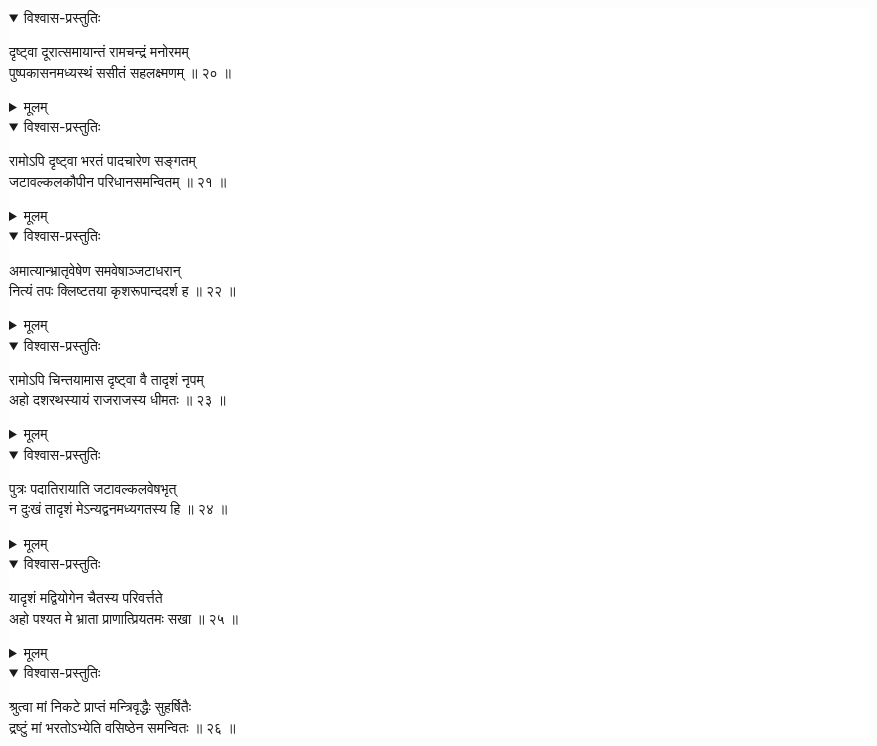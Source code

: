 

<details open><summary>विश्वास-प्रस्तुतिः</summary>

दृष्ट्वा दूरात्समायान्तं रामचन्द्रं मनोरमम्  
पुष्पकासनमध्यस्थं ससीतं सहलक्ष्मणम् ॥ २० ॥
</details>

<details><summary>मूलम्</summary></details>



<details open><summary>विश्वास-प्रस्तुतिः</summary>

रामोऽपि दृष्ट्वा भरतं पादचारेण सङ्गतम्  
जटावल्कलकौपीन परिधानसमन्वितम् ॥ २१ ॥
</details>

<details><summary>मूलम्</summary></details>



<details open><summary>विश्वास-प्रस्तुतिः</summary>

अमात्यान्भ्रातृवेषेण समवेषाञ्जटाधरान्  
नित्यं तपः क्लिष्टतया कृशरूपान्ददर्श ह ॥ २२ ॥
</details>

<details><summary>मूलम्</summary></details>



<details open><summary>विश्वास-प्रस्तुतिः</summary>

रामोऽपि चिन्तयामास दृष्ट्वा वै तादृशं नृपम्  
अहो दशरथस्यायं राजराजस्य धीमतः ॥ २३ ॥
</details>

<details><summary>मूलम्</summary></details>



<details open><summary>विश्वास-प्रस्तुतिः</summary>

पुत्रः पदातिरायाति जटावल्कलवेषभृत्  
न दुःखं तादृशं मेऽन्यद्वनमध्यगतस्य हि ॥ २४ ॥
</details>

<details><summary>मूलम्</summary></details>



<details open><summary>विश्वास-प्रस्तुतिः</summary>

यादृशं मद्वियोगेन चैतस्य परिवर्त्तते  
अहो पश्यत मे भ्राता प्राणात्प्रियतमः सखा ॥ २५ ॥
</details>

<details><summary>मूलम्</summary></details>



<details open><summary>विश्वास-प्रस्तुतिः</summary>

श्रुत्वा मां निकटे प्राप्तं मन्त्रिवृद्धैः सुहर्षितैः  
द्रष्टुं मां भरतोऽभ्येति वसिष्ठेन समन्वितः ॥ २६ ॥
</details>
